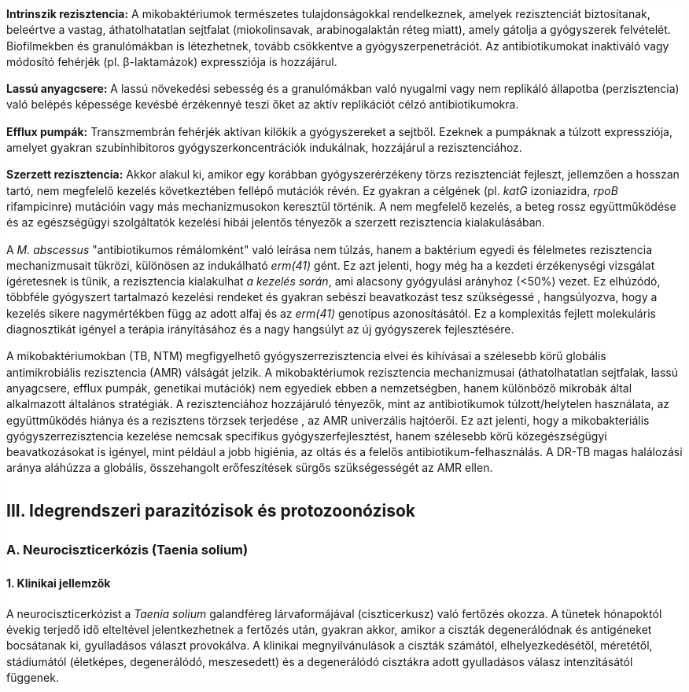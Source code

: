 **Intrinszik rezisztencia:** A mikobaktériumok természetes tulajdonságokkal rendelkeznek, amelyek rezisztenciát biztosítanak, beleértve a vastag, áthatolhatatlan sejtfalat (miokolinsavak, arabinogalaktán réteg miatt), amely gátolja a gyógyszerek felvételét. Biofilmekben és granulómákban is létezhetnek, tovább csökkentve a gyógyszerpenetrációt. Az antibiotikumokat inaktiváló vagy módosító fehérjék (pl. β-laktamázok) expressziója is hozzájárul.  

**Lassú anyagcsere:** A lassú növekedési sebesség és a granulómákban való nyugalmi vagy nem replikáló állapotba (perzisztencia) való belépés képessége kevésbé érzékennyé teszi őket az aktív replikációt célzó antibiotikumokra.  

**Efflux pumpák:** Transzmembrán fehérjék aktívan kilökik a gyógyszereket a sejtből. Ezeknek a pumpáknak a túlzott expressziója, amelyet gyakran szubinhibitoros gyógyszerkoncentrációk indukálnak, hozzájárul a rezisztenciához.  

**Szerzett rezisztencia:** Akkor alakul ki, amikor egy korábban gyógyszerérzékeny törzs rezisztenciát fejleszt, jellemzően a hosszan tartó, nem megfelelő kezelés következtében fellépő mutációk révén. Ez gyakran a célgének (pl. _katG_ izoniazidra, _rpoB_ rifampicinre) mutációin vagy más mechanizmusokon keresztül történik. A nem megfelelő kezelés, a beteg rossz együttműködése és az egészségügyi szolgáltatók kezelési hibái jelentős tényezők a szerzett rezisztencia kialakulásában.  

A _M. abscessus_ "antibiotikumos rémálomként" való leírása nem túlzás, hanem a baktérium egyedi és félelmetes rezisztencia mechanizmusait tükrözi, különösen az indukálható _erm(41)_ gént. Ez azt jelenti, hogy még ha a kezdeti érzékenységi vizsgálat ígéretesnek is tűnik, a rezisztencia kialakulhat _a kezelés során_, ami alacsony gyógyulási arányhoz (<50%) vezet. Ez elhúzódó, többféle gyógyszert tartalmazó kezelési rendeket és gyakran sebészi beavatkozást tesz szükségessé , hangsúlyozva, hogy a kezelés sikere nagymértékben függ az adott alfaj és az _erm(41)_ genotípus azonosításától. Ez a komplexitás fejlett molekuláris diagnosztikát igényel a terápia irányításához és a nagy hangsúlyt az új gyógyszerek fejlesztésére.  

A mikobaktériumokban (TB, NTM) megfigyelhető gyógyszerrezisztencia elvei és kihívásai a szélesebb körű globális antimikrobiális rezisztencia (AMR) válságát jelzik. A mikobaktériumok rezisztencia mechanizmusai (áthatolhatatlan sejtfalak, lassú anyagcsere, efflux pumpák, genetikai mutációk) nem egyediek ebben a nemzetségben, hanem különböző mikrobák által alkalmazott általános stratégiák. A rezisztenciához hozzájáruló tényezők, mint az antibiotikumok túlzott/helytelen használata, az együttműködés hiánya és a rezisztens törzsek terjedése , az AMR univerzális hajtóerői. Ez azt jelenti, hogy a mikobakteriális gyógyszerrezisztencia kezelése nemcsak specifikus gyógyszerfejlesztést, hanem szélesebb körű közegészségügyi beavatkozásokat is igényel, mint például a jobb higiénia, az oltás és a felelős antibiotikum-felhasználás. A DR-TB magas halálozási aránya aláhúzza a globális, összehangolt erőfeszítések sürgős szükségességét az AMR ellen.  

## III. Idegrendszeri parazitózisok és protozoonózisok

### A. Neurociszticerkózis (Taenia solium)

#### 1. Klinikai jellemzők

A neurociszticerkózist a _Taenia solium_ galandféreg lárvaformájával (ciszticerkusz) való fertőzés okozza. A tünetek hónapoktól évekig terjedő idő elteltével jelentkezhetnek a fertőzés után, gyakran akkor, amikor a ciszták degenerálódnak és antigéneket bocsátanak ki, gyulladásos választ provokálva. A klinikai megnyilvánulások a ciszták számától, elhelyezkedésétől, méretétől, stádiumától (életképes, degenerálódó, meszesedett) és a degenerálódó cisztákra adott gyulladásos válasz intenzitásától függenek.  
